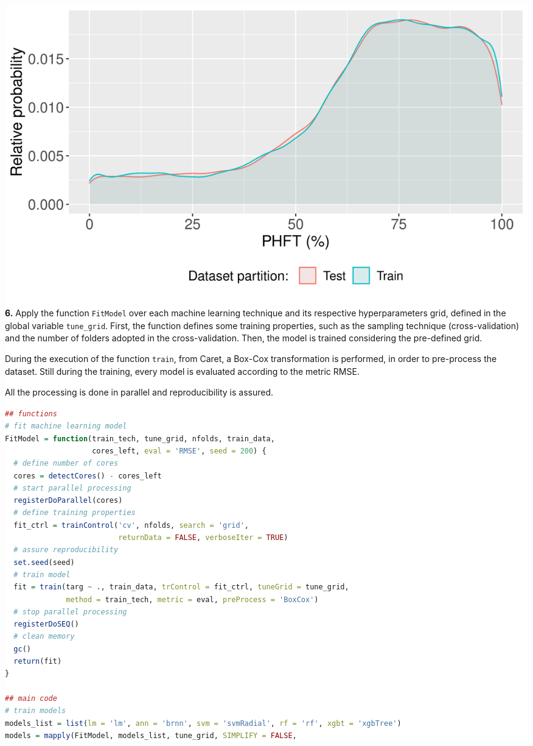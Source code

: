 ![targ_dist_en](https://github.com/rodolfoksveiga/master_ufsc/blob/master/plot_table/targ_dist_en.png)

**6.** Apply the function `FitModel` over each machine learning technique and its respective hyperparameters grid, defined in the global variable `tune_grid`. First, the function defines some training properties, such as the sampling technique (cross-validation) and the number of folders adopted in the cross-validation. Then, the model is trained considering the pre-defined grid.

During the execution of the function `train`, from Caret, a Box-Cox transformation is performed, in order to pre-process the dataset. Still during the training, every model is evaluated according to the metric RMSE.

All the processing is done in parallel and reproducibility is assured.

```R
## functions
# fit machine learning model
FitModel = function(train_tech, tune_grid, nfolds, train_data,
                    cores_left, eval = 'RMSE', seed = 200) {
  # define number of cores
  cores = detectCores() - cores_left
  # start parallel processing
  registerDoParallel(cores)
  # define training properties
  fit_ctrl = trainControl('cv', nfolds, search = 'grid',
                          returnData = FALSE, verboseIter = TRUE)
  # assure reproducibility
  set.seed(seed)
  # train model
  fit = train(targ ~ ., train_data, trControl = fit_ctrl, tuneGrid = tune_grid,
              method = train_tech, metric = eval, preProcess = 'BoxCox')
  # stop parallel processing
  registerDoSEQ()
  # clean memory
  gc()
  return(fit)
}

## main code
# train models
models_list = list(lm = 'lm', ann = 'brnn', svm = 'svmRadial', rf = 'rf', xgbt = 'xgbTree')
models = mapply(FitModel, models_list, tune_grid, SIMPLIFY = FALSE,
```